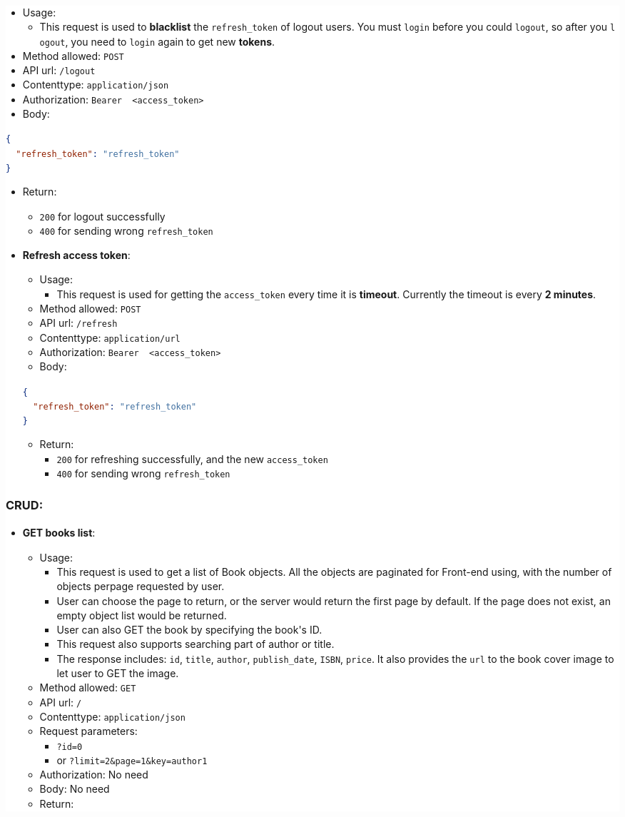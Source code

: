  - Usage:
    - This request is used to **blacklist** the `refresh_token` of logout users. You must `login` before you could `logout`, so after you `logout`, you need to `login` again to get new **tokens**.
  - Method allowed: `POST`
  - API url: `/logout`
  - Contenttype: `application/json`
  - Authorization: `Bearer  <access_token>`
  - Body:

  ```json
  {
    "refresh_token": "refresh_token"
  }
  ```

  - Return:
    - `200` for logout successfully
    - `400` for sending wrong `refresh_token`

- **Refresh access token**:
  - Usage:
    - This request is used for getting the `access_token` every time it is **timeout**. Currently the timeout is every **2 minutes**.
  - Method allowed: `POST`
  - API url: `/refresh`
  - Contenttype: `application/url`
  - Authorization: `Bearer  <access_token>`
  - Body:
  ```json
  {
    "refresh_token": "refresh_token"
  }
  ```
  - Return:
    - `200` for refreshing successfully, and the new `access_token`
    - `400` for sending wrong `refresh_token`

### CRUD:

- **GET books list**:

  - Usage:
    - This request is used to get a list of Book objects. All the objects are paginated for Front-end using, with the number of objects perpage requested by user.
    - User can choose the page to return, or the server would return the first page by default. If the page does not exist, an empty object list would be returned.
    - User can also GET the book by specifying the book's ID.
    - This request also supports searching part of author or title.
    - The response includes: `id`, `title`, `author`, `publish_date`, `ISBN`, `price`. It also provides the `url` to the book cover image to let user to GET the image.
  - Method allowed: `GET`
  - API url: `/`
  - Contenttype: `application/json`
  - Request parameters:
    - `?id=0`
    - or `?limit=2&page=1&key=author1`
  - Authorization: No need
  - Body: No need
  - Return:
